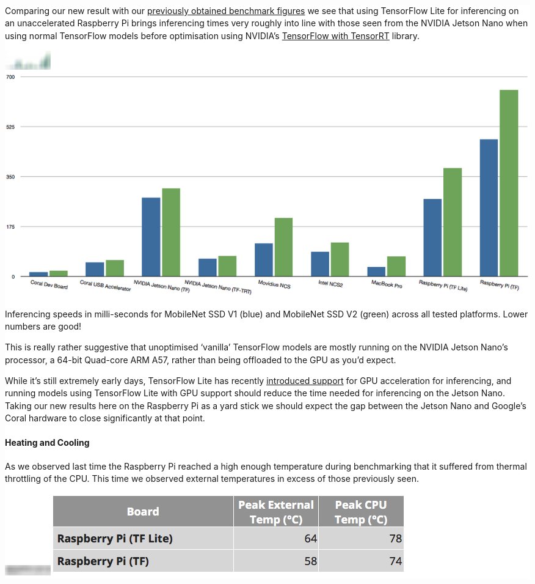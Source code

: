 Comparing our new result with our [previously obtained benchmark figures](https://medium.com/@aallan/benchmarking-edge-computing-ce3f13942245) we see that using TensorFlow Lite for inferencing on an unaccelerated Raspberry Pi brings inferencing times very roughly into line with those seen from the NVIDIA Jetson Nano when using normal TensorFlow models before optimisation using NVIDIA’s [TensorFlow with TensorRT](https://github.com/tensorflow/tensorrt) library.

![](../_resources/0743305de5ef4e67140f6f062da113ec.png)![1*Lq9uyCDzwzKvxTP2d_mSsA.png](../_resources/31edd14a46bbedb83f3767b6cee635c1.png)

Inferencing speeds in milli-seconds for MobileNet SSD V1 (blue) and MobileNet SSD V2 (green) across all tested platforms. Lower numbers are good!

This is really rather suggestive that unoptimised ‘vanilla’ TensorFlow models are mostly running on the NVIDIA Jetson Nano’s processor, a 64-bit Quad-core ARM A57, rather than being offloaded to the GPU as you’d expect.

While it’s still extremely early days, TensorFlow Lite has recently [introduced support](https://medium.com/tensorflow/tensorflow-lite-now-faster-with-mobile-gpus-developer-preview-e15797e6dee7) for GPU acceleration for inferencing, and running models using TensorFlow Lite with GPU support should reduce the time needed for inferencing on the Jetson Nano. Taking our new results here on the Raspberry Pi as a yard stick we should expect the gap between the Jetson Nano and Google’s Coral hardware to close significantly at that point.

#### Heating and Cooling

As we observed last time the Raspberry Pi reached a high enough temperature during benchmarking that it suffered from thermal throttling of the CPU. This time we observed external temperatures in excess of those previously seen.

![](../_resources/838f332a9772b0998ecef251b8300cc3.png)![1*SUIKaSLw8WWBTTsklUNpqg.png](../_resources/56e522022aab557f67d7264bdf1e25ed.png)
